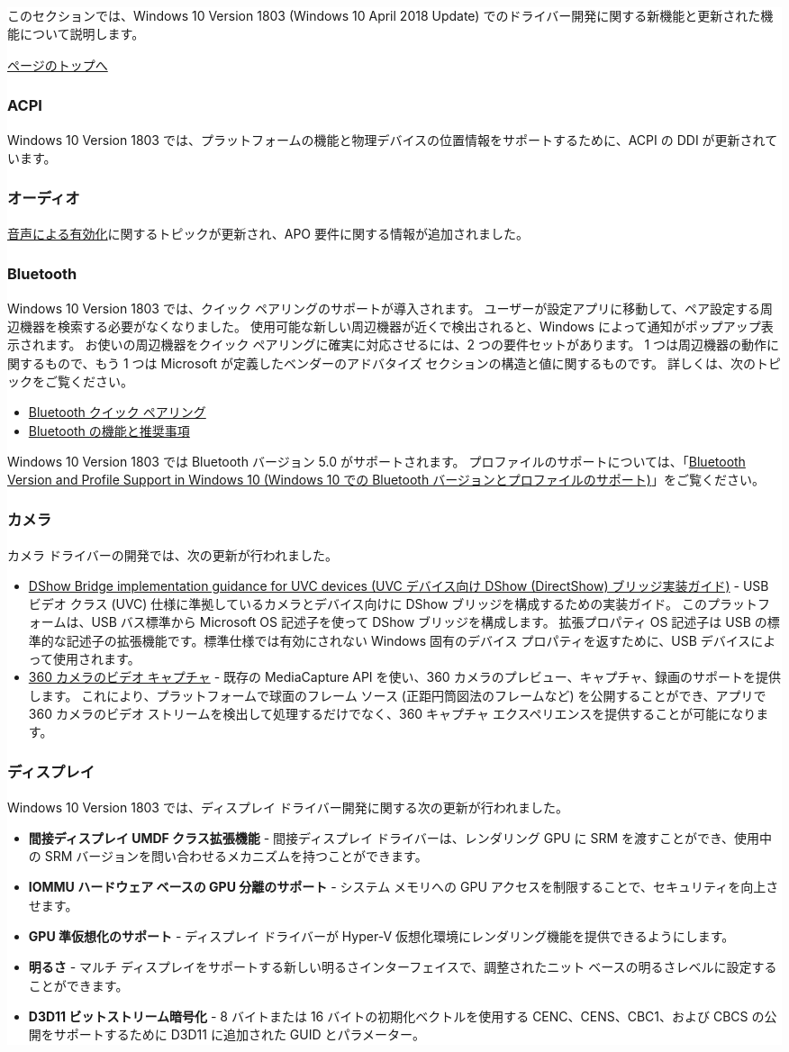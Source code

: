 このセクションでは、Windows 10 Version 1803 (Windows 10 April 2018 Update) でのドライバー開発に関する新機能と更新された機能について説明します。

[ページのトップへ](#top)

### <a name="acpi-1803"></a>ACPI

Windows 10 Version 1803 では、プラットフォームの機能と物理デバイスの位置情報をサポートするために、ACPI の DDI が更新されています。

### <a name="audio-1803"></a>オーディオ

[音声による有効化](https://docs.microsoft.com/windows-hardware/drivers/audio/voice-activation)に関するトピックが更新され、APO 要件に関する情報が追加されました。

### <a name="bluetooth-1803"></a>Bluetooth

Windows 10 Version 1803 では、クイック ペアリングのサポートが導入されます。 ユーザーが設定アプリに移動して、ペア設定する周辺機器を検索する必要がなくなりました。 使用可能な新しい周辺機器が近くで検出されると、Windows によって通知がポップアップ表示されます。 お使いの周辺機器をクイック ペアリングに確実に対応させるには、2 つの要件セットがあります。 1 つは周辺機器の動作に関するもので、もう 1 つは Microsoft が定義したベンダーのアドバタイズ セクションの構造と値に関するものです。 詳しくは、次のトピックをご覧ください。

* [Bluetooth クイック ペアリング](https://docs.microsoft.com/windows-hardware/design/component-guidelines/bluetooth-swift-pair)
* [Bluetooth の機能と推奨事項](https://docs.microsoft.com/windows-hardware/design/component-guidelines/bluetooth)

Windows 10 Version 1803 では Bluetooth バージョン 5.0 がサポートされます。 プロファイルのサポートについては、「[Bluetooth Version and Profile Support in Windows 10 (Windows 10 での Bluetooth バージョンとプロファイルのサポート)](https://docs.microsoft.com/windows-hardware/drivers/bluetooth/general-bluetooth-support-in-windows)」をご覧ください。

### <a name="camera-1803"></a>カメラ

カメラ ドライバーの開発では、次の更新が行われました。

* [DShow Bridge implementation guidance for UVC devices (UVC デバイス向け DShow (DirectShow) ブリッジ実装ガイド)](https://docs.microsoft.com/windows-hardware/drivers/stream/dshow-bridge-implementation-guidance-for-usb-video-class-devices) - USB ビデオ クラス (UVC) 仕様に準拠しているカメラとデバイス向けに DShow ブリッジを構成するための実装ガイド。 このプラットフォームは、USB バス標準から Microsoft OS 記述子を使って DShow ブリッジを構成します。 拡張プロパティ OS 記述子は USB の標準的な記述子の拡張機能です。標準仕様では有効にされない Windows 固有のデバイス プロパティを返すために、USB デバイスによって使用されます。
* [360 カメラのビデオ キャプチャ](https://docs.microsoft.com/windows-hardware/drivers/stream/360-camera-video-capture) - 既存の MediaCapture API を使い、360 カメラのプレビュー、キャプチャ、録画のサポートを提供します。 これにより、プラットフォームで球面のフレーム ソース (正距円筒図法のフレームなど) を公開することができ、アプリで 360 カメラのビデオ ストリームを検出して処理するだけでなく、360 キャプチャ エクスペリエンスを提供することが可能になります。

### <a name="display-1803"></a>ディスプレイ

Windows 10 Version 1803 では、ディスプレイ ドライバー開発に関する次の更新が行われました。

* **間接ディスプレイ UMDF クラス拡張機能** - 間接ディスプレイ ドライバーは、レンダリング GPU に SRM を渡すことができ、使用中の SRM バージョンを問い合わせるメカニズムを持つことができます。

* **IOMMU ハードウェア ベースの GPU 分離のサポート** - システム メモリへの GPU アクセスを制限することで、セキュリティを向上させます。

* **GPU 準仮想化のサポート** - ディスプレイ ドライバーが Hyper-V 仮想化環境にレンダリング機能を提供できるようにします。

* **明るさ** - マルチ ディスプレイをサポートする新しい明るさインターフェイスで、調整されたニット ベースの明るさレベルに設定することができます。

* **D3D11 ビットストリーム暗号化** - 8 バイトまたは 16 バイトの初期化ベクトルを使用する CENC、CENS、CBC1、および CBCS の公開をサポートするために D3D11 に追加された GUID とパラメーター。

